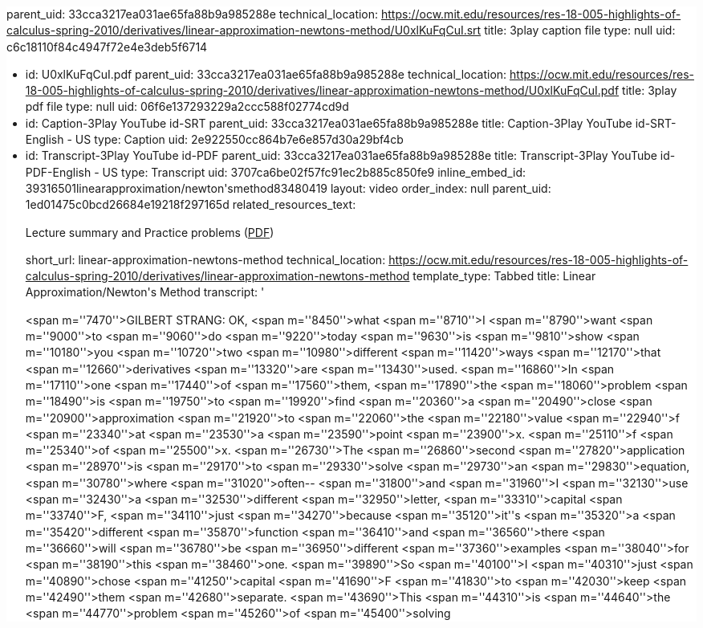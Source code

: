   parent_uid: 33cca3217ea031ae65fa88b9a985288e
  technical_location: https://ocw.mit.edu/resources/res-18-005-highlights-of-calculus-spring-2010/derivatives/linear-approximation-newtons-method/U0xlKuFqCuI.srt
  title: 3play caption file
  type: null
  uid: c6c18110f84c4947f72e4e3deb5f6714
- id: U0xlKuFqCuI.pdf
  parent_uid: 33cca3217ea031ae65fa88b9a985288e
  technical_location: https://ocw.mit.edu/resources/res-18-005-highlights-of-calculus-spring-2010/derivatives/linear-approximation-newtons-method/U0xlKuFqCuI.pdf
  title: 3play pdf file
  type: null
  uid: 06f6e137293229a2ccc588f02774cd9d
- id: Caption-3Play YouTube id-SRT
  parent_uid: 33cca3217ea031ae65fa88b9a985288e
  title: Caption-3Play YouTube id-SRT-English - US
  type: Caption
  uid: 2e922550cc864b7e6e857d30a29bf4cb
- id: Transcript-3Play YouTube id-PDF
  parent_uid: 33cca3217ea031ae65fa88b9a985288e
  title: Transcript-3Play YouTube id-PDF-English - US
  type: Transcript
  uid: 3707ca6be02f57fc91ec2b885c850fe9
inline_embed_id: 39316501linearapproximation/newton'smethod83480419
layout: video
order_index: null
parent_uid: 1ed01475c0bcd26684e19218f297165d
related_resources_text: <p>Lecture summary and Practice problems (<a target="_blank"
  title="Open in a new window." href="./resolveuid/3ef313e3f355181a608b286110788d8e">PDF</a>)</p>
short_url: linear-approximation-newtons-method
technical_location: https://ocw.mit.edu/resources/res-18-005-highlights-of-calculus-spring-2010/derivatives/linear-approximation-newtons-method
template_type: Tabbed
title: Linear Approximation/Newton's Method
transcript: '<p><span m=''7470''>GILBERT STRANG: OK,</span> <span m=''8450''>what</span>
  <span m=''8710''>I</span> <span m=''8790''>want</span> <span m=''9000''>to</span>
  <span m=''9060''>do</span> <span m=''9220''>today</span> <span m=''9630''>is</span>
  <span m=''9810''>show</span> <span m=''10180''>you</span> <span m=''10720''>two</span>
  <span m=''10980''>different</span> <span m=''11420''>ways</span> <span m=''12170''>that</span>
  <span m=''12660''>derivatives</span> <span m=''13320''>are</span> <span m=''13430''>used.</span>
  <span m=''16860''>In</span> <span m=''17110''>one</span> <span m=''17440''>of</span>
  <span m=''17560''>them,</span> <span m=''17890''>the</span> <span m=''18060''>problem</span>
  <span m=''18490''>is</span> <span m=''19750''>to</span> <span m=''19920''>find</span>
  <span m=''20360''>a</span> <span m=''20490''>close</span> <span m=''20900''>approximation</span>
  <span m=''21920''>to</span> <span m=''22060''>the</span> <span m=''22180''>value</span>
  <span m=''22940''>f</span> <span m=''23340''>at</span> <span m=''23530''>a</span>
  <span m=''23590''>point</span> <span m=''23900''>x.</span> <span m=''25110''>f</span>
  <span m=''25340''>of</span> <span m=''25500''>x.</span> <span m=''26730''>The</span>
  <span m=''26860''>second</span> <span m=''27820''>application</span> <span m=''28970''>is</span>
  <span m=''29170''>to</span> <span m=''29330''>solve</span> <span m=''29730''>an</span>
  <span m=''29830''>equation,</span> <span m=''30780''>where</span> <span m=''31020''>often--</span>
  <span m=''31800''>and</span> <span m=''31960''>I</span> <span m=''32130''>use</span>
  <span m=''32430''>a</span> <span m=''32530''>different</span> <span m=''32950''>letter,</span>
  <span m=''33310''>capital</span> <span m=''33740''>F,</span> <span m=''34110''>just</span>
  <span m=''34270''>because</span> <span m=''35120''>it''s</span> <span m=''35320''>a</span>
  <span m=''35420''>different</span> <span m=''35870''>function</span> <span m=''36410''>and</span>
  <span m=''36560''>there</span> <span m=''36660''>will</span> <span m=''36780''>be</span>
  <span m=''36950''>different</span> <span m=''37360''>examples</span> <span m=''38040''>for</span>
  <span m=''38190''>this</span> <span m=''38460''>one.</span> <span m=''39890''>So</span>
  <span m=''40100''>I</span> <span m=''40310''>just</span> <span m=''40890''>chose</span>
  <span m=''41250''>capital</span> <span m=''41690''>F</span> <span m=''41830''>to</span>
  <span m=''42030''>keep</span> <span m=''42490''>them</span> <span m=''42680''>separate.</span>
  <span m=''43690''>This</span> <span m=''44310''>is</span> <span m=''44640''>the</span>
  <span m=''44770''>problem</span> <span m=''45260''>of</span> <span m=''45400''>solving</span>